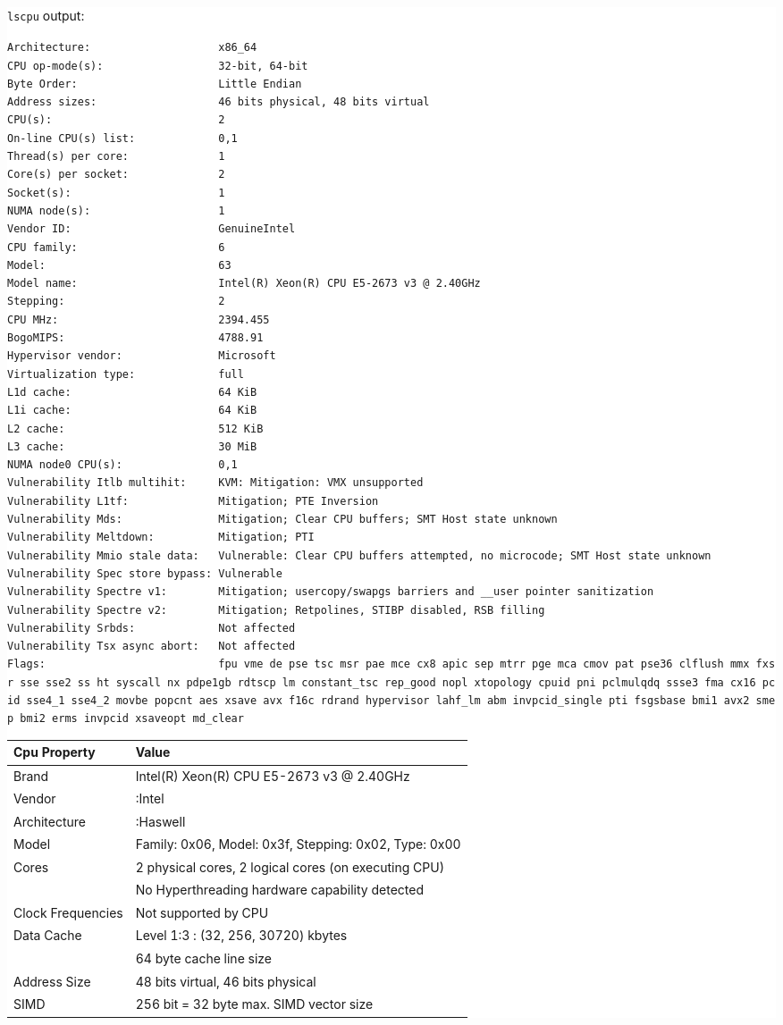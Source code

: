 `lscpu` output:

    Architecture:                    x86_64
    CPU op-mode(s):                  32-bit, 64-bit
    Byte Order:                      Little Endian
    Address sizes:                   46 bits physical, 48 bits virtual
    CPU(s):                          2
    On-line CPU(s) list:             0,1
    Thread(s) per core:              1
    Core(s) per socket:              2
    Socket(s):                       1
    NUMA node(s):                    1
    Vendor ID:                       GenuineIntel
    CPU family:                      6
    Model:                           63
    Model name:                      Intel(R) Xeon(R) CPU E5-2673 v3 @ 2.40GHz
    Stepping:                        2
    CPU MHz:                         2394.455
    BogoMIPS:                        4788.91
    Hypervisor vendor:               Microsoft
    Virtualization type:             full
    L1d cache:                       64 KiB
    L1i cache:                       64 KiB
    L2 cache:                        512 KiB
    L3 cache:                        30 MiB
    NUMA node0 CPU(s):               0,1
    Vulnerability Itlb multihit:     KVM: Mitigation: VMX unsupported
    Vulnerability L1tf:              Mitigation; PTE Inversion
    Vulnerability Mds:               Mitigation; Clear CPU buffers; SMT Host state unknown
    Vulnerability Meltdown:          Mitigation; PTI
    Vulnerability Mmio stale data:   Vulnerable: Clear CPU buffers attempted, no microcode; SMT Host state unknown
    Vulnerability Spec store bypass: Vulnerable
    Vulnerability Spectre v1:        Mitigation; usercopy/swapgs barriers and __user pointer sanitization
    Vulnerability Spectre v2:        Mitigation; Retpolines, STIBP disabled, RSB filling
    Vulnerability Srbds:             Not affected
    Vulnerability Tsx async abort:   Not affected
    Flags:                           fpu vme de pse tsc msr pae mce cx8 apic sep mtrr pge mca cmov pat pse36 clflush mmx fxsr sse sse2 ss ht syscall nx pdpe1gb rdtscp lm constant_tsc rep_good nopl xtopology cpuid pni pclmulqdq ssse3 fma cx16 pcid sse4_1 sse4_2 movbe popcnt aes xsave avx f16c rdrand hypervisor lahf_lm abm invpcid_single pti fsgsbase bmi1 avx2 smep bmi2 erms invpcid xsaveopt md_clear
    

| Cpu Property       | Value                                                   |
|:------------------ |:------------------------------------------------------- |
| Brand              | Intel(R) Xeon(R) CPU E5-2673 v3 @ 2.40GHz               |
| Vendor             | :Intel                                                  |
| Architecture       | :Haswell                                                |
| Model              | Family: 0x06, Model: 0x3f, Stepping: 0x02, Type: 0x00   |
| Cores              | 2 physical cores, 2 logical cores (on executing CPU)    |
|                    | No Hyperthreading hardware capability detected          |
| Clock Frequencies  | Not supported by CPU                                    |
| Data Cache         | Level 1:3 : (32, 256, 30720) kbytes                     |
|                    | 64 byte cache line size                                 |
| Address Size       | 48 bits virtual, 46 bits physical                       |
| SIMD               | 256 bit = 32 byte max. SIMD vector size                 |